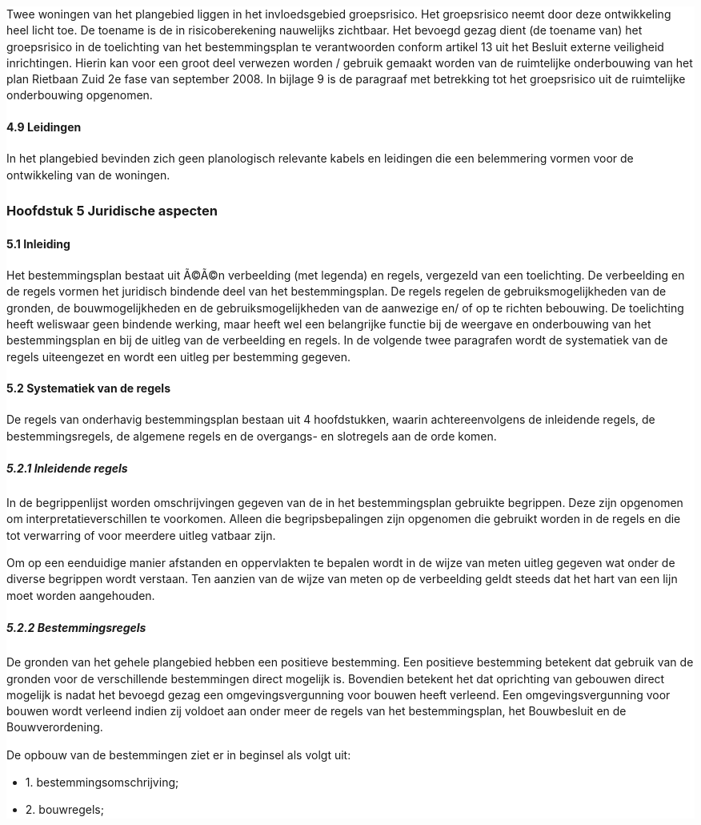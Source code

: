 Twee woningen van het plangebied liggen in het invloedsgebied groepsrisico. Het groepsrisico neemt door deze ontwikkeling heel licht toe. De toename is de in risicoberekening nauwelijks zichtbaar. Het bevoegd gezag dient (de toename van) het groepsrisico in de toelichting van het bestemmingsplan te verantwoorden conform artikel 13 uit het Besluit externe veiligheid inrichtingen. Hierin kan voor een groot deel verwezen worden / gebruik gemaakt worden van de ruimtelijke onderbouwing van het plan Rietbaan Zuid 2e fase van september 2008\. In bijlage 9 is de paragraaf met betrekking tot het groepsrisico uit de ruimtelijke onderbouwing opgenomen.

#### 4\.9 Leidingen

In het plangebied bevinden zich geen planologisch relevante kabels en leidingen die een belemmering vormen voor de ontwikkeling van de woningen.

### Hoofdstuk 5 Juridische aspecten

#### 5\.1 Inleiding

Het bestemmingsplan bestaat uit Ã©Ã©n verbeelding (met legenda) en regels, vergezeld van een toelichting. De verbeelding en de regels vormen het juridisch bindende deel van het bestemmingsplan. De regels regelen de gebruiksmogelijkheden van de gronden, de bouwmogelijkheden en de gebruiksmogelijkheden van de aanwezige en/ of op te richten bebouwing. De toelichting heeft weliswaar geen bindende werking, maar heeft wel een belangrijke functie bij de weergave en onderbouwing van het bestemmingsplan en bij de uitleg van de verbeelding en regels. In de volgende twee paragrafen wordt de systematiek van de regels uiteengezet en wordt een uitleg per bestemming gegeven.

#### 5\.2 Systematiek van de regels

De regels van onderhavig bestemmingsplan bestaan uit 4 hoofdstukken, waarin achtereenvolgens de inleidende regels, de bestemmingsregels, de algemene regels en de overgangs\- en slotregels aan de orde komen.

##### 5\.2\.1 Inleidende regels

In de begrippenlijst worden omschrijvingen gegeven van de in het bestemmingsplan gebruikte begrippen. Deze zijn opgenomen om interpretatieverschillen te voorkomen. Alleen die begripsbepalingen zijn opgenomen die gebruikt worden in de regels en die tot verwarring of voor meerdere uitleg vatbaar zijn.

Om op een eenduidige manier afstanden en oppervlakten te bepalen wordt in de wijze van meten uitleg gegeven wat onder de diverse begrippen wordt verstaan. Ten aanzien van de wijze van meten op de verbeelding geldt steeds dat het hart van een lijn moet worden aangehouden.

##### 5\.2\.2 Bestemmingsregels

De gronden van het gehele plangebied hebben een positieve bestemming. Een positieve bestemming betekent dat gebruik van de gronden voor de verschillende bestemmingen direct mogelijk is. Bovendien betekent het dat oprichting van gebouwen direct mogelijk is nadat het bevoegd gezag een omgevingsvergunning voor bouwen heeft verleend. Een omgevingsvergunning voor bouwen wordt verleend indien zij voldoet aan onder meer de regels van het bestemmingsplan, het Bouwbesluit en de Bouwverordening.

De opbouw van de bestemmingen ziet er in beginsel als volgt uit:

* 1\. bestemmingsomschrijving;

* 2\. bouwregels;
